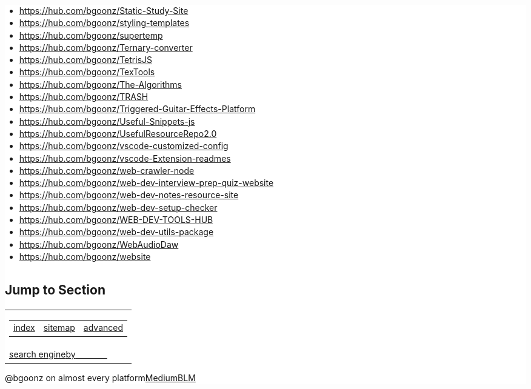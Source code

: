 -   <a href="https://hub.com/bgoonz/Static-Study-Site" class="uri">https://hub.com/bgoonz/Static-Study-Site</a>
-   <a href="https://hub.com/bgoonz/styling-templates" class="uri">https://hub.com/bgoonz/styling-templates</a>
-   <a href="https://hub.com/bgoonz/supertemp" class="uri">https://hub.com/bgoonz/supertemp</a>
-   <a href="https://hub.com/bgoonz/Ternary-converter" class="uri">https://hub.com/bgoonz/Ternary-converter</a>
-   <a href="https://hub.com/bgoonz/TetrisJS" class="uri">https://hub.com/bgoonz/TetrisJS</a>
-   <a href="https://hub.com/bgoonz/TexTools" class="uri">https://hub.com/bgoonz/TexTools</a>
-   <a href="https://hub.com/bgoonz/The-Algorithms" class="uri">https://hub.com/bgoonz/The-Algorithms</a>
-   <a href="https://hub.com/bgoonz/TRASH" class="uri">https://hub.com/bgoonz/TRASH</a>
-   <a href="https://hub.com/bgoonz/Triggered-Guitar-Effects-Platform" class="uri">https://hub.com/bgoonz/Triggered-Guitar-Effects-Platform</a>
-   <a href="https://hub.com/bgoonz/Useful-Snippets-js" class="uri">https://hub.com/bgoonz/Useful-Snippets-js</a>
-   <a href="https://hub.com/bgoonz/UsefulResourceRepo2.0" class="uri">https://hub.com/bgoonz/UsefulResourceRepo2.0</a>
-   <a href="https://hub.com/bgoonz/vscode-customized-config" class="uri">https://hub.com/bgoonz/vscode-customized-config</a>
-   <a href="https://hub.com/bgoonz/vscode-Extension-readmes" class="uri">https://hub.com/bgoonz/vscode-Extension-readmes</a>
-   <a href="https://hub.com/bgoonz/web-crawler-node" class="uri">https://hub.com/bgoonz/web-crawler-node</a>
-   <a href="https://hub.com/bgoonz/web-dev-interview-prep-quiz-website" class="uri">https://hub.com/bgoonz/web-dev-interview-prep-quiz-website</a>
-   <a href="https://hub.com/bgoonz/web-dev-notes-resource-site" class="uri">https://hub.com/bgoonz/web-dev-notes-resource-site</a>
-   <a href="https://hub.com/bgoonz/web-dev-setup-checker" class="uri">https://hub.com/bgoonz/web-dev-setup-checker</a>
-   <a href="https://hub.com/bgoonz/WEB-DEV-TOOLS-HUB" class="uri">https://hub.com/bgoonz/WEB-DEV-TOOLS-HUB</a>
-   <a href="https://hub.com/bgoonz/web-dev-utils-package" class="uri">https://hub.com/bgoonz/web-dev-utils-package</a>
-   <a href="https://hub.com/bgoonz/WebAudioDaw" class="uri">https://hub.com/bgoonz/WebAudioDaw</a>
-   <a href="https://hub.com/bgoonz/website" class="uri">https://hub.com/bgoonz/website</a>

Jump to Section
---------------

<table><colgroup><col style="width: 100%" /></colgroup><tbody><tr class="odd"><td><table><tbody><tr class="odd"><td style="text-align: left;"><a href="https://search.freefind.com/siteindex.html?si=14588965">index</a></td><td style="text-align: center;"><a href="https://search.freefind.com/find.html?si=14588965&amp;m=0&amp;p=0">sitemap</a></td><td style="text-align: right;"><a href="https://search.freefind.com/find.html?si=14588965&amp;pid=a">advanced</a></td></tr></tbody></table></td></tr><tr class="even"><td><a href="https://www.freefind.com">search engine</a><a href="https://www.freefind.com">by<span style="color: transparent">freefind</span></a></td></tr></tbody></table>

<span class="copyright"><span class="citation" data-cites="bgoonz"><span class="citation" data-cites="bgoonz">@bgoonz</span></span> on almost every platform</span><a href="https://bryanguner.medium.com/" class="button">Medium</a><a href="https://optimistic-lewin-8586ae.netlify.app/blm.zip" class="button">BLM</a>
